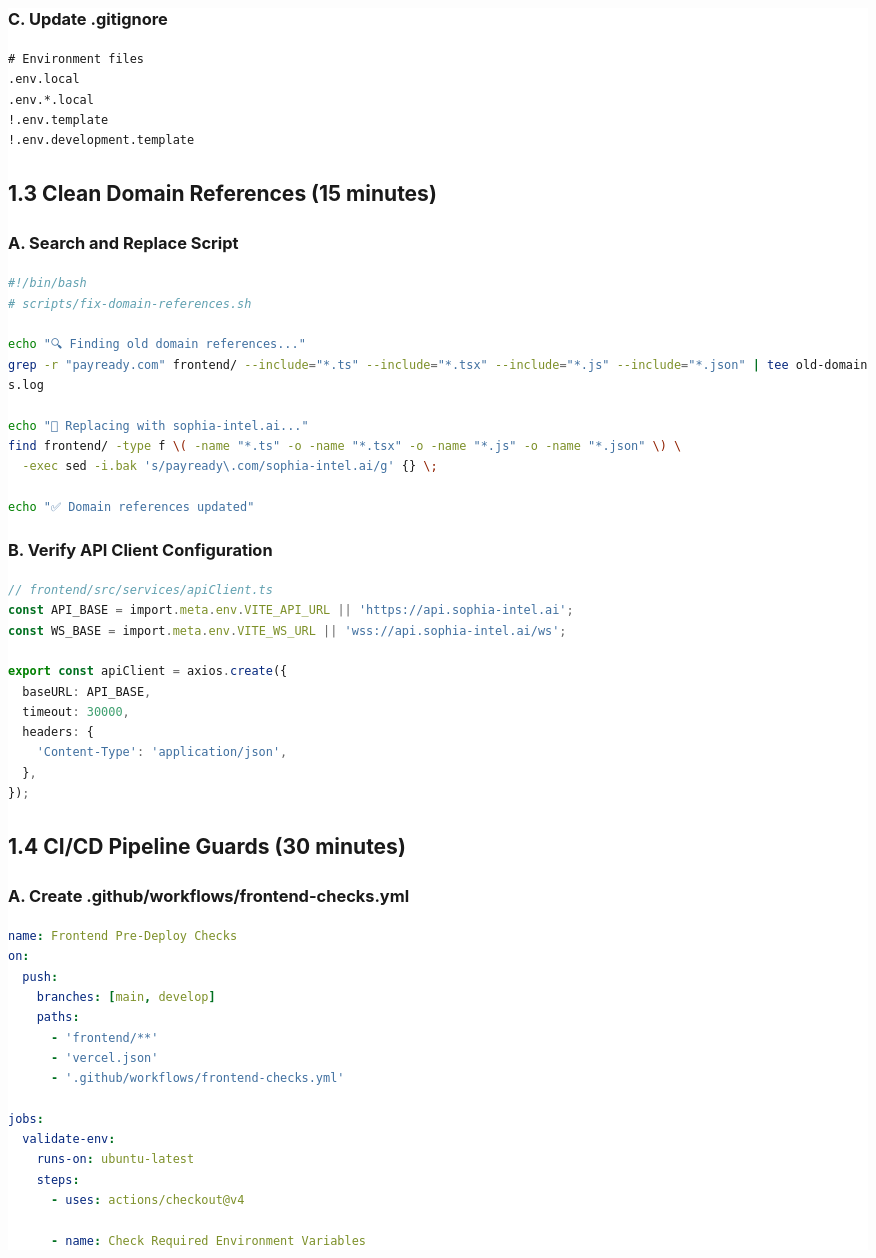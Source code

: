 ### C. Update .gitignore
```
# Environment files
.env.local
.env.*.local
!.env.template
!.env.development.template
```

## 1.3 Clean Domain References (15 minutes)

### A. Search and Replace Script
```bash
#!/bin/bash
# scripts/fix-domain-references.sh

echo "🔍 Finding old domain references..."
grep -r "payready.com" frontend/ --include="*.ts" --include="*.tsx" --include="*.js" --include="*.json" | tee old-domains.log

echo "🔧 Replacing with sophia-intel.ai..."
find frontend/ -type f \( -name "*.ts" -o -name "*.tsx" -o -name "*.js" -o -name "*.json" \) \
  -exec sed -i.bak 's/payready\.com/sophia-intel.ai/g' {} \;

echo "✅ Domain references updated"
```

### B. Verify API Client Configuration
```typescript
// frontend/src/services/apiClient.ts
const API_BASE = import.meta.env.VITE_API_URL || 'https://api.sophia-intel.ai';
const WS_BASE = import.meta.env.VITE_WS_URL || 'wss://api.sophia-intel.ai/ws';

export const apiClient = axios.create({
  baseURL: API_BASE,
  timeout: 30000,
  headers: {
    'Content-Type': 'application/json',
  },
});
```

## 1.4 CI/CD Pipeline Guards (30 minutes)

### A. Create .github/workflows/frontend-checks.yml
```yaml
name: Frontend Pre-Deploy Checks
on:
  push:
    branches: [main, develop]
    paths:
      - 'frontend/**'
      - 'vercel.json'
      - '.github/workflows/frontend-checks.yml'

jobs:
  validate-env:
    runs-on: ubuntu-latest
    steps:
      - uses: actions/checkout@v4
      
      - name: Check Required Environment Variables
```